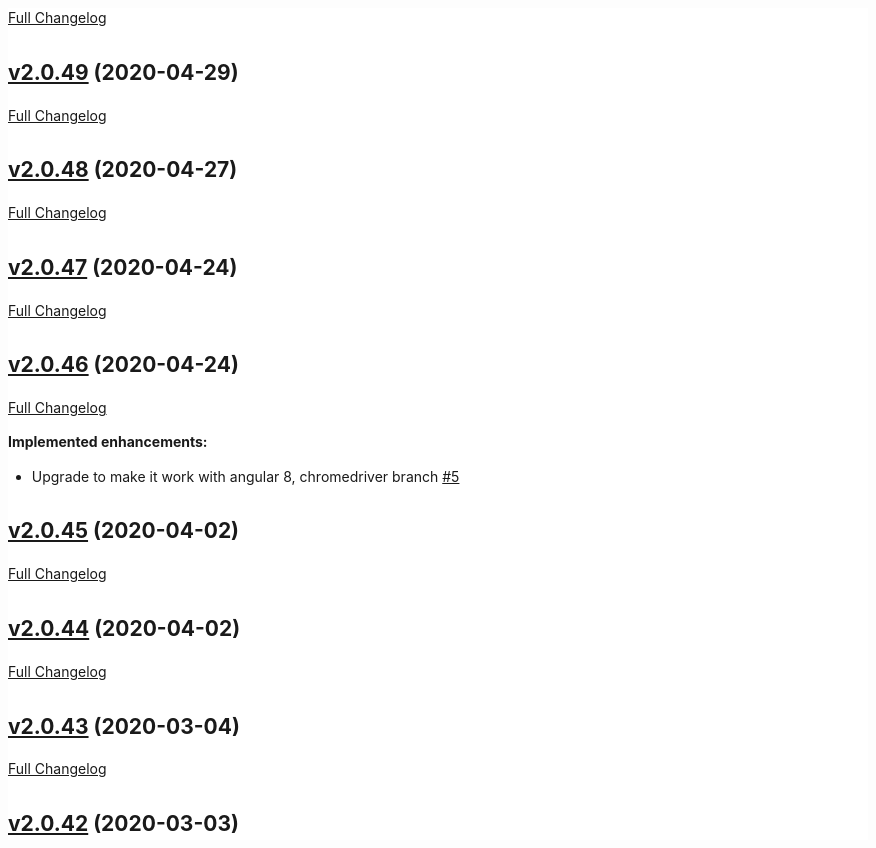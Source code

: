 [Full Changelog](https://github.com/microting/eform-angular-trashinspection-plugin/compare/v2.0.49...v2.0.50)

## [v2.0.49](https://github.com/microting/eform-angular-trashinspection-plugin/tree/v2.0.49) (2020-04-29)

[Full Changelog](https://github.com/microting/eform-angular-trashinspection-plugin/compare/v2.0.48...v2.0.49)

## [v2.0.48](https://github.com/microting/eform-angular-trashinspection-plugin/tree/v2.0.48) (2020-04-27)

[Full Changelog](https://github.com/microting/eform-angular-trashinspection-plugin/compare/v2.0.47...v2.0.48)

## [v2.0.47](https://github.com/microting/eform-angular-trashinspection-plugin/tree/v2.0.47) (2020-04-24)

[Full Changelog](https://github.com/microting/eform-angular-trashinspection-plugin/compare/v2.0.46...v2.0.47)

## [v2.0.46](https://github.com/microting/eform-angular-trashinspection-plugin/tree/v2.0.46) (2020-04-24)

[Full Changelog](https://github.com/microting/eform-angular-trashinspection-plugin/compare/v2.0.45...v2.0.46)

**Implemented enhancements:**

- Upgrade to make it work with angular 8, chromedriver branch [\#5](https://github.com/microting/eform-angular-trashinspection-plugin/issues/5)

## [v2.0.45](https://github.com/microting/eform-angular-trashinspection-plugin/tree/v2.0.45) (2020-04-02)

[Full Changelog](https://github.com/microting/eform-angular-trashinspection-plugin/compare/v2.0.44...v2.0.45)

## [v2.0.44](https://github.com/microting/eform-angular-trashinspection-plugin/tree/v2.0.44) (2020-04-02)

[Full Changelog](https://github.com/microting/eform-angular-trashinspection-plugin/compare/v2.0.43...v2.0.44)

## [v2.0.43](https://github.com/microting/eform-angular-trashinspection-plugin/tree/v2.0.43) (2020-03-04)

[Full Changelog](https://github.com/microting/eform-angular-trashinspection-plugin/compare/v2.0.42...v2.0.43)

## [v2.0.42](https://github.com/microting/eform-angular-trashinspection-plugin/tree/v2.0.42) (2020-03-03)
